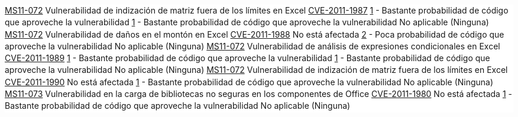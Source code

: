<td style="border:1px solid black;"><a href="http://technet.microsoft.com/es-es/security/bulletin/ms11-072">MS11-072</a></td>
<td style="border:1px solid black;">Vulnerabilidad de indización de matriz fuera de los límites en Excel</td>
<td style="border:1px solid black;"><a href="http://www.cve.mitre.org/cgi-bin/cvename.cgi?name=cve-2011-1987">CVE-2011-1987</a></td>
<td style="border:1px solid black;"><a href="http://technet.microsoft.com/es-es/security/cc998259.aspx">1</a> - Bastante probabilidad de código que aproveche la vulnerabilidad</td>
<td style="border:1px solid black;"><a href="http://technet.microsoft.com/es-es/security/cc998259.aspx">1</a> - Bastante probabilidad de código que aproveche la vulnerabilidad</td>
<td style="border:1px solid black;">No aplicable</td>
<td style="border:1px solid black;">(Ninguna)</td>
</tr>
<tr class="odd">
<td style="border:1px solid black;"><a href="http://technet.microsoft.com/es-es/security/bulletin/ms11-072">MS11-072</a></td>
<td style="border:1px solid black;">Vulnerabilidad de daños en el montón en Excel</td>
<td style="border:1px solid black;"><a href="http://www.cve.mitre.org/cgi-bin/cvename.cgi?name=cve-2011-1988">CVE-2011-1988</a></td>
<td style="border:1px solid black;">No está afectada</td>
<td style="border:1px solid black;"><a href="http://technet.microsoft.com/es-es/security/cc998259.aspx">2</a> - Poca probabilidad de código que aproveche la vulnerabilidad</td>
<td style="border:1px solid black;">No aplicable</td>
<td style="border:1px solid black;">(Ninguna)</td>
</tr>
<tr class="even">
<td style="border:1px solid black;"><a href="http://technet.microsoft.com/es-es/security/bulletin/ms11-072">MS11-072</a></td>
<td style="border:1px solid black;">Vulnerabilidad de análisis de expresiones condicionales en Excel</td>
<td style="border:1px solid black;"><a href="http://www.cve.mitre.org/cgi-bin/cvename.cgi?name=cve-2011-1989">CVE-2011-1989</a></td>
<td style="border:1px solid black;"><a href="http://technet.microsoft.com/es-es/security/cc998259.aspx">1</a> - Bastante probabilidad de código que aproveche la vulnerabilidad</td>
<td style="border:1px solid black;"><a href="http://technet.microsoft.com/es-es/security/cc998259.aspx">1</a> - Bastante probabilidad de código que aproveche la vulnerabilidad</td>
<td style="border:1px solid black;">No aplicable</td>
<td style="border:1px solid black;">(Ninguna)</td>
</tr>
<tr class="odd">
<td style="border:1px solid black;"><a href="http://technet.microsoft.com/es-es/security/bulletin/ms11-072">MS11-072</a></td>
<td style="border:1px solid black;">Vulnerabilidad de indización de matriz fuera de los límites en Excel</td>
<td style="border:1px solid black;"><a href="http://www.cve.mitre.org/cgi-bin/cvename.cgi?name=cve-2011-1990">CVE-2011-1990</a></td>
<td style="border:1px solid black;">No está afectada</td>
<td style="border:1px solid black;"><a href="http://technet.microsoft.com/es-es/security/cc998259.aspx">1</a> - Bastante probabilidad de código que aproveche la vulnerabilidad</td>
<td style="border:1px solid black;">No aplicable</td>
<td style="border:1px solid black;">(Ninguna)</td>
</tr>
<tr class="even">
<td style="border:1px solid black;"><a href="http://technet.microsoft.com/es-es/security/bulletin/ms11-073">MS11-073</a></td>
<td style="border:1px solid black;">Vulnerabilidad en la carga de bibliotecas no seguras en los componentes de Office</td>
<td style="border:1px solid black;"><a href="http://www.cve.mitre.org/cgi-bin/cvename.cgi?name=cve-2011-1980">CVE-2011-1980</a></td>
<td style="border:1px solid black;">No está afectada</td>
<td style="border:1px solid black;"><a href="http://technet.microsoft.com/es-es/security/cc998259.aspx">1</a> - Bastante probabilidad de código que aproveche la vulnerabilidad</td>
<td style="border:1px solid black;">No aplicable</td>
<td style="border:1px solid black;">(Ninguna)</td>